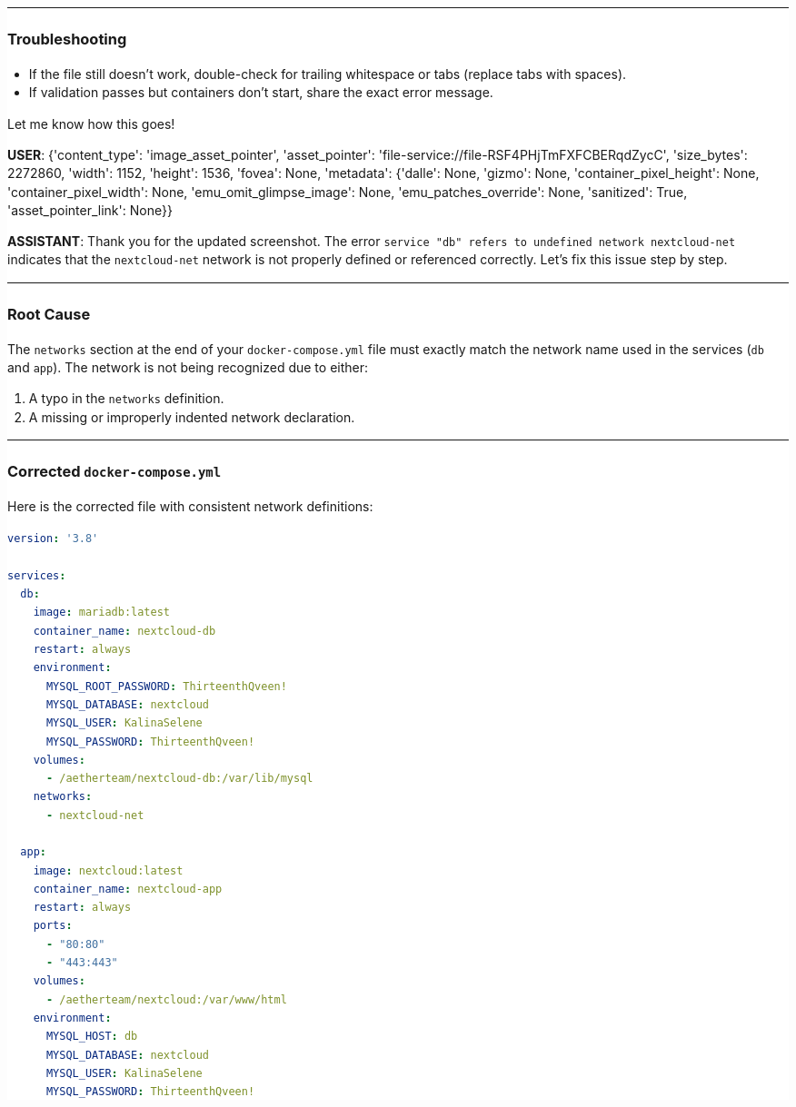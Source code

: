    ```bash
   ```

---

### **Troubleshooting**
- If the file still doesn’t work, double-check for trailing whitespace or tabs (replace tabs with spaces).
- If validation passes but containers don’t start, share the exact error message.

Let me know how this goes!

**USER**: {'content_type': 'image_asset_pointer', 'asset_pointer': 'file-service://file-RSF4PHjTmFXFCBERqdZycC', 'size_bytes': 2272860, 'width': 1152, 'height': 1536, 'fovea': None, 'metadata': {'dalle': None, 'gizmo': None, 'container_pixel_height': None, 'container_pixel_width': None, 'emu_omit_glimpse_image': None, 'emu_patches_override': None, 'sanitized': True, 'asset_pointer_link': None}}

**ASSISTANT**: Thank you for the updated screenshot. The error `service "db" refers to undefined network nextcloud-net` indicates that the `nextcloud-net` network is not properly defined or referenced correctly. Let’s fix this issue step by step.

---

### **Root Cause**
The `networks` section at the end of your `docker-compose.yml` file must exactly match the network name used in the services (`db` and `app`). The network is not being recognized due to either:
1. A typo in the `networks` definition.
2. A missing or improperly indented network declaration.

---

### **Corrected `docker-compose.yml`**
Here is the corrected file with consistent network definitions:

```yaml
version: '3.8'

services:
  db:
    image: mariadb:latest
    container_name: nextcloud-db
    restart: always
    environment:
      MYSQL_ROOT_PASSWORD: ThirteenthQveen!
      MYSQL_DATABASE: nextcloud
      MYSQL_USER: KalinaSelene
      MYSQL_PASSWORD: ThirteenthQveen!
    volumes:
      - /aetherteam/nextcloud-db:/var/lib/mysql
    networks:
      - nextcloud-net

  app:
    image: nextcloud:latest
    container_name: nextcloud-app
    restart: always
    ports:
      - "80:80"
      - "443:443"
    volumes:
      - /aetherteam/nextcloud:/var/www/html
    environment:
      MYSQL_HOST: db
      MYSQL_DATABASE: nextcloud
      MYSQL_USER: KalinaSelene
      MYSQL_PASSWORD: ThirteenthQveen!
```